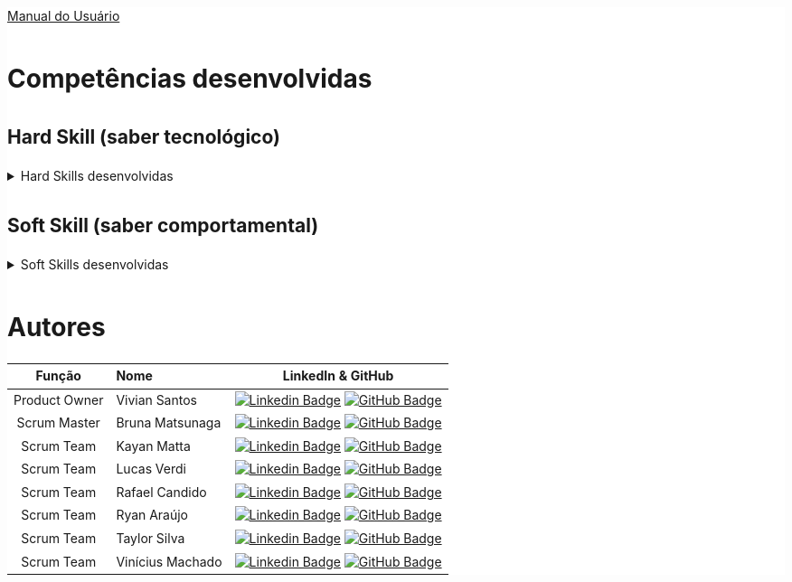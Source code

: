 <p style="text-align"><a href="https://www.canva.com/design/DAGW9JL4MYk/dxEG7o5BQsFiZVmM2YLvQg/edit?utm_content=DAGW9JL4MYk&utm_campaign=designshare&utm_medium=link2&utm_source=sharebutton">
Manual do Usuário
<a></p>


# Competências desenvolvidas

## Hard Skill (saber tecnológico)
<details><summary>Hard Skills desenvolvidas</summary></details>

## Soft Skill (saber comportamental)
<details><summary>Soft Skills desenvolvidas</summary></details>

# Autores
|    Função     | Nome                                  |                                                                                                                                                      LinkedIn & GitHub                                                                                                                                                      |
| :-----------: | :------------------------------------ | :-------------------------------------------------------------------------------------------------------------------------------------------------------------------------------------------------------------------------------------------------------------------------------------------------------------------------: |
| Product Owner | Vivian Santos         |     [![Linkedin Badge](https://img.shields.io/badge/Linkedin-blue?style=flat-square&logo=Linkedin&logoColor=white)](https://www.linkedin.com/in/vivian-maria-oliveira-298626235) [![GitHub Badge](https://img.shields.io/badge/GitHub-111217?style=flat-square&logo=github&logoColor=white)](https://github.com/vivianSantos0101)              |
| Scrum Master  | Bruna Matsunaga |      [![Linkedin Badge](https://img.shields.io/badge/Linkedin-blue?style=flat-square&logo=Linkedin&logoColor=white)](https://www.linkedin.com/in/bruna-hayashi-1b4a71324/) [![GitHub Badge](https://img.shields.io/badge/GitHub-111217?style=flat-square&logo=github&logoColor=white)](https://github.com/bruna-hm)     |
|  Scrum Team   | Kayan Matta |         [![Linkedin Badge](https://img.shields.io/badge/Linkedin-blue?style=flat-square&logo=Linkedin&logoColor=white)](https://www.linkedin.com/in/kayan-da-matta-453905253) [![GitHub Badge](https://img.shields.io/badge/GitHub-111217?style=flat-square&logo=github&logoColor=white)](https://github.com/kayanmatta)        |
|  Scrum Team   | Lucas Verdi |         [![Linkedin Badge](https://img.shields.io/badge/Linkedin-blue?style=flat-square&logo=Linkedin&logoColor=white)](https://www.linkedin.com/in/caio-vitor-c1/) [![GitHub Badge](https://img.shields.io/badge/GitHub-111217?style=flat-square&logo=github&logoColor=white)](https://github.com/VerdiLucas)        |
|  Scrum Team   | Rafael Candido |   [![Linkedin Badge](https://img.shields.io/badge/Linkedin-blue?style=flat-square&logo=Linkedin&logoColor=white)](https://www.linkedin.com/in/rafael-candido-155705317) [![GitHub Badge](https://img.shields.io/badge/GitHub-111217?style=flat-square&logo=github&logoColor=white)](https://github.com/Rafa2-bit)   |
|  Scrum Team   | Ryan Araújo |           [![Linkedin Badge](https://img.shields.io/badge/Linkedin-blue?style=flat-square&logo=Linkedin&logoColor=white)](https://www.linkedin.com/in/ryan-araujo-dos-santos-8391b927b) [![GitHub Badge](https://img.shields.io/badge/GitHub-111217?style=flat-square&logo=github&logoColor=white)](https://github.com/Ryan53132)          |
|  Scrum Team   | Taylor Silva |           [![Linkedin Badge](https://img.shields.io/badge/Linkedin-blue?style=flat-square&logo=Linkedin&logoColor=white)](https://www.linkedin.com/in/taylor-silva-859300330) [![GitHub Badge](https://img.shields.io/badge/GitHub-111217?style=flat-square&logo=github&logoColor=white)](https://github.com/TaylorSilva2)          |
|  Scrum Team  | Vinícius Machado |           [![Linkedin Badge](https://img.shields.io/badge/Linkedin-blue?style=flat-square&logo=Linkedin&logoColor=white)](https://www.linkedin.com/in/vinícius-lopes-1bb568326) [![GitHub Badge](https://img.shields.io/badge/GitHub-111217?style=flat-square&logo=github&logoColor=white)](https://github.com/Vlopes7)          |
